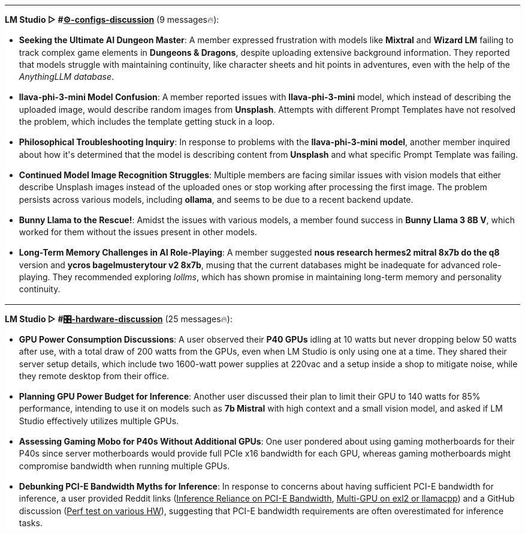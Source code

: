 
  

---


**LM Studio ▷ #[⚙-configs-discussion](https://discord.com/channels/1110598183144399058/1136793122941190258/1237015258187698246)** (9 messages🔥): 

- **Seeking the Ultimate AI Dungeon Master**: A member expressed frustration with models like **Mixtral** and **Wizard LM** failing to track complex game elements in **Dungeons & Dragons**, despite uploading extensive background information. They reported that models struggle with maintaining continuity, like character sheets and hit points in adventures, even with the help of the *AnythingLLM database*.
  
- **llava-phi-3-mini Model Confusion**: A member reported issues with **llava-phi-3-mini** model, which instead of describing the uploaded image, would describe random images from **Unsplash**. Attempts with different Prompt Templates have not resolved the problem, which includes the template getting stuck in a loop.

- **Philosophical Troubleshooting Inquiry**: In response to problems with the **llava-phi-3-mini model**, another member inquired about how it's determined that the model is describing content from **Unsplash** and what specific Prompt Template was failing.

- **Continued Model Image Recognition Struggles**: Multiple members are facing similar issues with vision models that either describe Unsplash images instead of the uploaded ones or stop working after processing the first image. The problem persists across various models, including **ollama**, and seems to be due to a recent backend update.

- **Bunny Llama to the Rescue!**: Amidst the issues with various models, a member found success in **Bunny Llama 3 8B V**, which worked for them without the issues present in other models.

- **Long-Term Memory Challenges in AI Role-Playing**: A member suggested **nous research hermes2 mitral 8x7b do the q8** version and **ycros bagelmusterytour v2 8x7b**, musing that the current databases might be inadequate for advanced role-playing. They recommended exploring *lollms*, which has shown promise in maintaining long-term memory and personality continuity.
  

---


**LM Studio ▷ #[🎛-hardware-discussion](https://discord.com/channels/1110598183144399058/1153759714082033735/1237009526989918280)** (25 messages🔥): 

- **GPU Power Consumption Discussions**: A user observed their **P40 GPUs** idling at 10 watts but never dropping below 50 watts after use, with a total draw of 200 watts from the GPUs, even when LM Studio is only using one at a time. They shared their server setup details, which include two 1600-watt power supplies at 220vac and a setup inside a shop to mitigate noise, while they remote desktop from their office.

- **Planning GPU Power Budget for Inference**: Another user discussed their plan to limit their GPU to 140 watts for 85% performance, intending to use it on models such as **7b Mistral** with high context and a small vision model, and asked if LM Studio effectively utilizes multiple GPUs.

- **Assessing Gaming Mobo for P40s Without Additional GPUs**: One user pondered about using gaming motherboards for their P40s since server motherboards would provide full PCIe x16 bandwidth for each GPU, whereas gaming motherboards might compromise bandwidth when running multiple GPUs.

- **Debunking PCI-E Bandwidth Myths for Inference**: In response to concerns about having sufficient PCI-E bandwidth for inference, a user provided Reddit links ([Inference Reliance on PCI-E Bandwidth](https://www.reddit.com/r/LocalLLaMA/comments/15yknoo/is_inference_reliant_on_pcie_bandwidth/), [Multi-GPU on exl2 or llamacpp](https://www.reddit.com/r/LocalLLaMA/comments/178y4tj/is_multigpu_on_exl2_or_llamacpp_affected_by_low/)) and a GitHub discussion ([Perf test on various HW](https://github.com/turboderp/exllama/discussions/16#discussioncomment-6245573)), suggesting that PCI-E bandwidth requirements are often overestimated for inference tasks.
